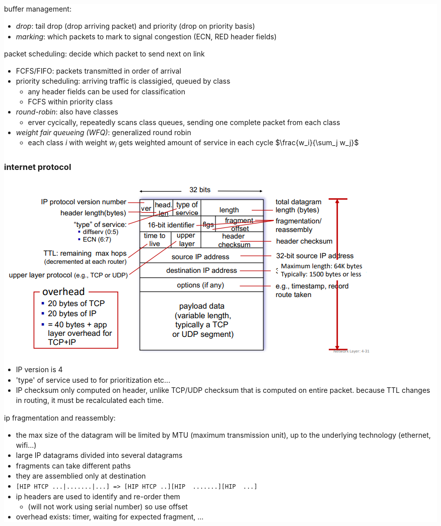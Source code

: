 buffer management:
* _drop_: tail drop (drop arriving packet) and priority (drop on priority basis)
* _marking_: which packets to mark to signal congestion (ECN, RED header fields)

packet scheduling: decide which packet to send next on link
* FCFS/FIFO: packets transmitted in order of arrival
* priority scheduling: arriving traffic is classigied, queued by class
  * any header fields can be used for classification
  * FCFS within priority class
* _round-robin_: also have classes
  * erver cycically, repeatedly scans class queues, sending one complete packet from each class
* _weight fair queueing (WFQ)_: generalized round robin
  * each class $i$ with weight $w_i$ gets weighted amount of service in each cycle $\frac{w_i}{\sum_j w_j}$

### internet protocol

![img](assets/w10_1.PNG)

* IP version is 4
* 'type' of service used to for prioritization etc...
* IP checksum only computed on header, unlike TCP/UDP checksum that is computed on entire packet. because TTL changes in routing, it must be recalculated each time.


ip fragmentation and reassembly:
* the max size of the datagram will be limited by MTU (maximum transmission unit), up to the underlying technology (ethernet, wifi...)
* large IP datagrams divided into several datagrams
* fragments can take different paths
* they are assemblied only at destination
* `[HIP HTCP ...|.......|...] => [HIP HTCP ..][HIP  .......][HIP  ...]`
* ip headers are used to identify and re-order them
  * (will not work using serial number) so use offset
* overhead exists: timer, waiting for expected fragment, ...
